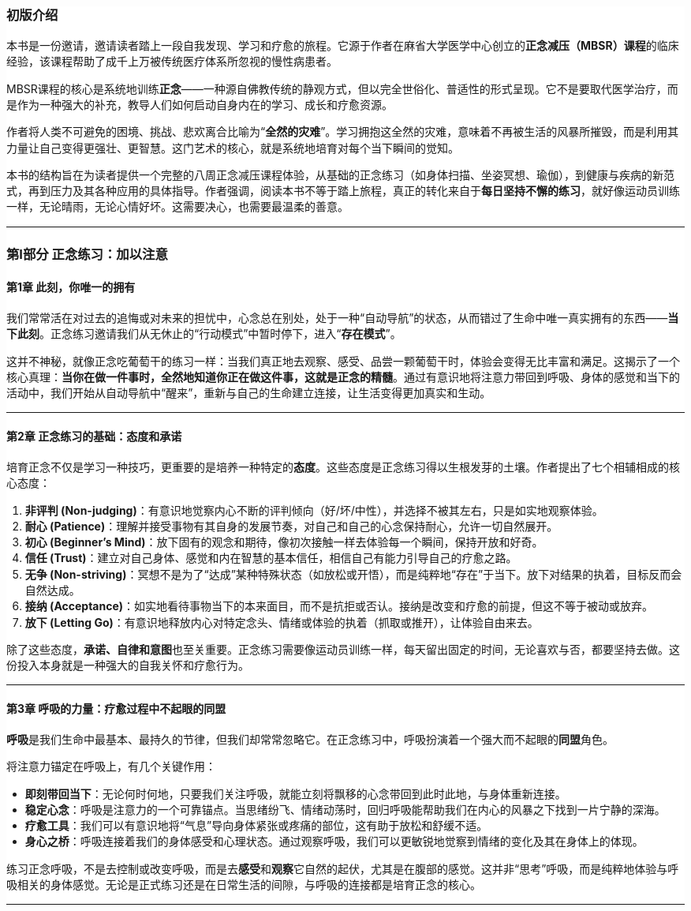 ### 初版介绍

本书是一份邀请，邀请读者踏上一段自我发现、学习和疗愈的旅程。它源于作者在麻省大学医学中心创立的**正念减压（MBSR）课程**的临床经验，该课程帮助了成千上万被传统医疗体系所忽视的慢性病患者。

MBSR课程的核心是系统地训练**正念**——一种源自佛教传统的静观方式，但以完全世俗化、普适性的形式呈现。它不是要取代医学治疗，而是作为一种强大的补充，教导人们如何启动自身内在的学习、成长和疗愈资源。

作者将人类不可避免的困境、挑战、悲欢离合比喻为“**全然的灾难**”。学习拥抱这全然的灾难，意味着不再被生活的风暴所摧毁，而是利用其力量让自己变得更强壮、更智慧。这门艺术的核心，就是系统地培育对每个当下瞬间的觉知。

本书的结构旨在为读者提供一个完整的八周正念减压课程体验，从基础的正念练习（如身体扫描、坐姿冥想、瑜伽），到健康与疾病的新范式，再到压力及其各种应用的具体指导。作者强调，阅读本书不等于踏上旅程，真正的转化来自于**每日坚持不懈的练习**，就好像运动员训练一样，无论晴雨，无论心情好坏。这需要决心，也需要最温柔的善意。

---

### **第Ⅰ部分 正念练习：加以注意**

#### 第1章 此刻，你唯一的拥有

我们常常活在对过去的追悔或对未来的担忧中，心念总在别处，处于一种“自动导航”的状态，从而错过了生命中唯一真实拥有的东西——**当下此刻**。正念练习邀请我们从无休止的“行动模式”中暂时停下，进入“**存在模式**”。

这并不神秘，就像正念吃葡萄干的练习一样：当我们真正地去观察、感受、品尝一颗葡萄干时，体验会变得无比丰富和满足。这揭示了一个核心真理：**当你在做一件事时，全然地知道你正在做这件事，这就是正念的精髓**。通过有意识地将注意力带回到呼吸、身体的感觉和当下的活动中，我们开始从自动导航中“醒来”，重新与自己的生命建立连接，让生活变得更加真实和生动。

---

#### 第2章 正念练习的基础：态度和承诺

培育正念不仅是学习一种技巧，更重要的是培养一种特定的**态度**。这些态度是正念练习得以生根发芽的土壤。作者提出了七个相辅相成的核心态度：

1. **非评判 (Non-judging)**：有意识地觉察内心不断的评判倾向（好/坏/中性），并选择不被其左右，只是如实地观察体验。
2. **耐心 (Patience)**：理解并接受事物有其自身的发展节奏，对自己和自己的心念保持耐心，允许一切自然展开。
3. **初心 (Beginner’s Mind)**：放下固有的观念和期待，像初次接触一样去体验每一个瞬间，保持开放和好奇。
4. **信任 (Trust)**：建立对自己身体、感觉和内在智慧的基本信任，相信自己有能力引导自己的疗愈之路。
5. **无争 (Non-striving)**：冥想不是为了“达成”某种特殊状态（如放松或开悟），而是纯粹地“存在”于当下。放下对结果的执着，目标反而会自然达成。
6. **接纳 (Acceptance)**：如实地看待事物当下的本来面目，而不是抗拒或否认。接纳是改变和疗愈的前提，但这不等于被动或放弃。
7. **放下 (Letting Go)**：有意识地释放内心对特定念头、情绪或体验的执着（抓取或推开），让体验自由来去。

除了这些态度，**承诺、自律和意图**也至关重要。正念练习需要像运动员训练一样，每天留出固定的时间，无论喜欢与否，都要坚持去做。这份投入本身就是一种强大的自我关怀和疗愈行为。

---

#### 第3章 呼吸的力量：疗愈过程中不起眼的同盟

**呼吸**是我们生命中最基本、最持久的节律，但我们却常常忽略它。在正念练习中，呼吸扮演着一个强大而不起眼的**同盟**角色。

将注意力锚定在呼吸上，有几个关键作用：

* **即刻带回当下**：无论何时何地，只要我们关注呼吸，就能立刻将飘移的心念带回到此时此地，与身体重新连接。
* **稳定心念**：呼吸是注意力的一个可靠锚点。当思绪纷飞、情绪动荡时，回归呼吸能帮助我们在内心的风暴之下找到一片宁静的深海。
* **疗愈工具**：我们可以有意识地将“气息”导向身体紧张或疼痛的部位，这有助于放松和舒缓不适。
* **身心之桥**：呼吸连接着我们的身体感受和心理状态。通过观察呼吸，我们可以更敏锐地觉察到情绪的变化及其在身体上的体现。

练习正念呼吸，不是去控制或改变呼吸，而是去**感受**和**观察**它自然的起伏，尤其是在腹部的感觉。这并非“思考”呼吸，而是纯粹地体验与呼吸相关的身体感觉。无论是正式练习还是在日常生活的间隙，与呼吸的连接都是培育正念的核心。

---